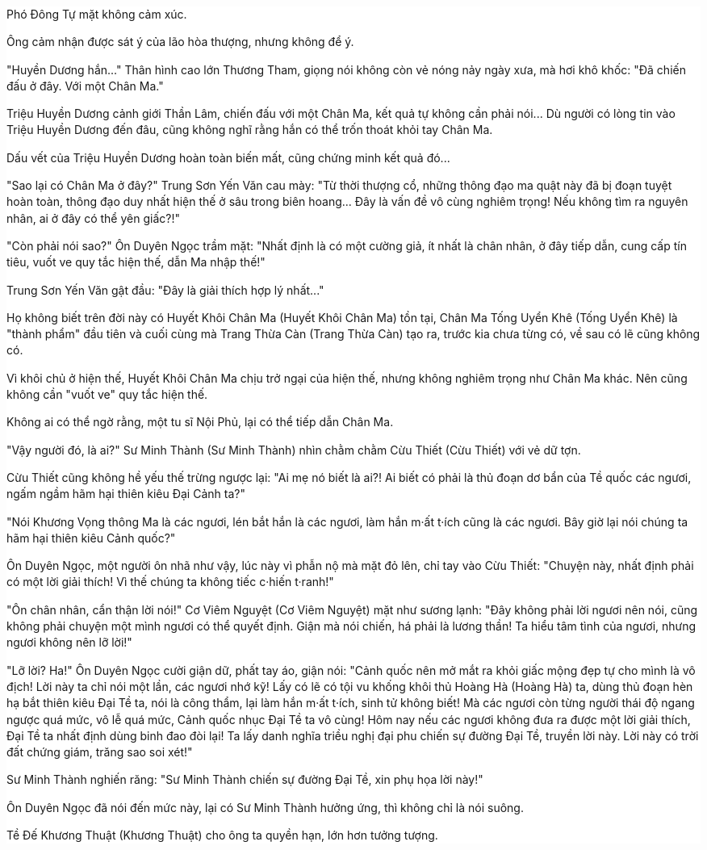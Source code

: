 Phó Đông Tự mặt không cảm xúc.

Ông cảm nhận được sát ý của lão hòa thượng, nhưng không để ý.

"Huyền Dương hắn..." Thân hình cao lớn Thương Tham, giọng nói không còn vẻ nóng nảy ngày xưa, mà hơi khô khốc: "Đã chiến đấu ở đây. Với một Chân Ma."

Triệu Huyền Dương cảnh giới Thần Lâm, chiến đấu với một Chân Ma, kết quả tự không cần phải nói... Dù người có lòng tin vào Triệu Huyền Dương đến đâu, cũng không nghĩ rằng hắn có thể trốn thoát khỏi tay Chân Ma.

Dấu vết của Triệu Huyền Dương hoàn toàn biến mất, cũng chứng minh kết quả đó...

"Sao lại có Chân Ma ở đây?" Trung Sơn Yến Văn cau mày: "Từ thời thượng cổ, những thông đạo ma quật này đã bị đoạn tuyệt hoàn toàn, thông đạo duy nhất hiện thế ở sâu trong biên hoang... Đây là vấn đề vô cùng nghiêm trọng! Nếu không tìm ra nguyên nhân, ai ở đây có thể yên giấc?!"

"Còn phải nói sao?" Ôn Duyên Ngọc trầm mặt: "Nhất định là có một cường giả, ít nhất là chân nhân, ở đây tiếp dẫn, cung cấp tín tiêu, vuốt ve quy tắc hiện thế, dẫn Ma nhập thế!"

Trung Sơn Yến Văn gật đầu: "Đây là giải thích hợp lý nhất..."

Họ không biết trên đời này có Huyết Khôi Chân Ma (Huyết Khôi Chân Ma) tồn tại, Chân Ma Tống Uyển Khê (Tống Uyển Khê) là "thành phẩm" đầu tiên và cuối cùng mà Trang Thừa Càn (Trang Thừa Càn) tạo ra, trước kia chưa từng có, về sau có lẽ cũng không có.

Vì khôi chủ ở hiện thế, Huyết Khôi Chân Ma chịu trở ngại của hiện thế, nhưng không nghiêm trọng như Chân Ma khác. Nên cũng không cần "vuốt ve" quy tắc hiện thế.

Không ai có thể ngờ rằng, một tu sĩ Nội Phủ, lại có thể tiếp dẫn Chân Ma.

"Vậy người đó, là ai?" Sư Minh Thành (Sư Minh Thành) nhìn chằm chằm Cừu Thiết (Cừu Thiết) với vẻ dữ tợn.

Cừu Thiết cũng không hề yếu thế trừng ngược lại: "Ai mẹ nó biết là ai?! Ai biết có phải là thủ đoạn dơ bẩn của Tề quốc các ngươi, ngấm ngầm hãm hại thiên kiêu Đại Cảnh ta?"

"Nói Khương Vọng thông Ma là các ngươi, lén bắt hắn là các ngươi, làm hắn m·ất t·ích cũng là các ngươi. Bây giờ lại nói chúng ta hãm hại thiên kiêu Cảnh quốc?"

Ôn Duyên Ngọc, một người ôn nhã như vậy, lúc này vì phẫn nộ mà mặt đỏ lên, chỉ tay vào Cừu Thiết: "Chuyện này, nhất định phải có một lời giải thích! Vì thế chúng ta không tiếc c·hiến t·ranh!"

"Ôn chân nhân, cẩn thận lời nói!" Cơ Viêm Nguyệt (Cơ Viêm Nguyệt) mặt như sương lạnh: "Đây không phải lời ngươi nên nói, cũng không phải chuyện một mình ngươi có thể quyết định. Giận mà nói chiến, há phải là lương thần! Ta hiểu tâm tình của ngươi, nhưng ngươi không nên lỡ lời!"

"Lỡ lời? Ha!" Ôn Duyên Ngọc cười giận dữ, phất tay áo, giận nói: "Cảnh quốc nên mở mắt ra khỏi giấc mộng đẹp tự cho mình là vô địch! Lời này ta chỉ nói một lần, các ngươi nhớ kỹ! Lấy có lẽ có tội vu khống khôi thủ Hoàng Hà (Hoàng Hà) ta, dùng thủ đoạn hèn hạ bắt thiên kiêu Đại Tề ta, nói là công thẩm, lại làm hắn m·ất t·ích, sinh tử không biết! Mà các ngươi còn từng người thái độ ngang ngược quá mức, vô lễ quá mức, Cảnh quốc nhục Đại Tề ta vô cùng! Hôm nay nếu các ngươi không đưa ra được một lời giải thích, Đại Tề ta nhất định dùng binh đao đòi lại! Ta lấy danh nghĩa triều nghị đại phu chiến sự đường Đại Tề, truyền lời này. Lời này có trời đất chứng giám, trăng sao soi xét!"

Sư Minh Thành nghiến răng: "Sư Minh Thành chiến sự đường Đại Tề, xin phụ họa lời này!"

Ôn Duyên Ngọc đã nói đến mức này, lại có Sư Minh Thành hưởng ứng, thì không chỉ là nói suông.

Tề Đế Khương Thuật (Khương Thuật) cho ông ta quyền hạn, lớn hơn tưởng tượng.
